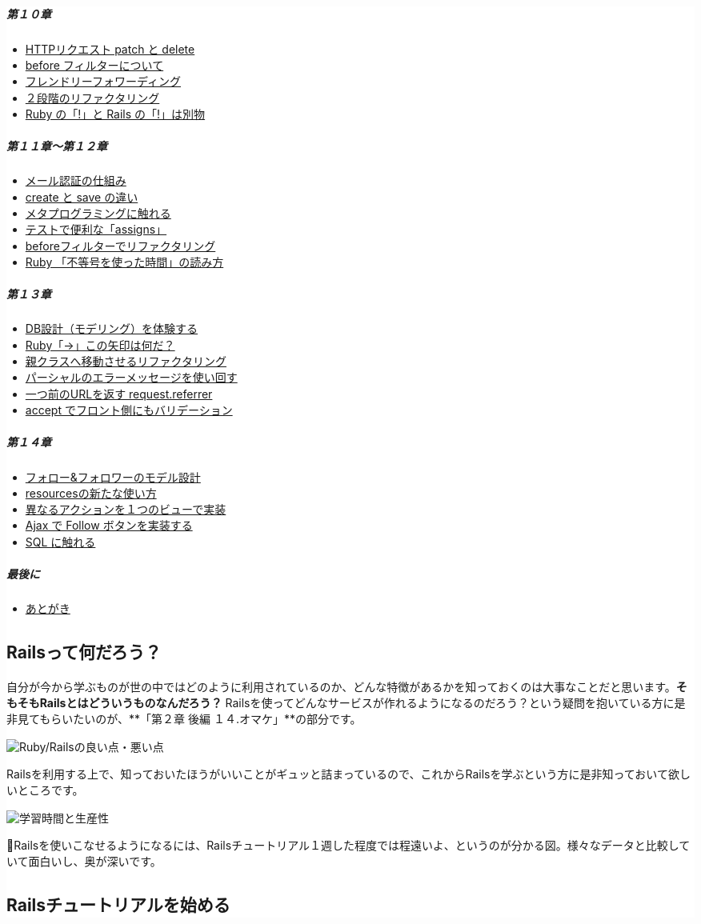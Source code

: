 ##### 第１０章

- [HTTPリクエスト patch と delete](#httpリクエスト-patch-と-delete)
- [before フィルターについて](#before-フィルターについて)
- [フレンドリーフォワーディング](#フレンドリーフォワーディング)
- [２段階のリファクタリング](#２段階のリファクタリング)
- [Ruby の「!」と Rails の「!」は別物](#ruby-のと-rails-のは別物)

##### 第１１章〜第１２章

- [メール認証の仕組み](#メール認証の仕組み)
- [create と save の違い](#create-と-save-の違い)
- [メタプログラミングに触れる](#メタプログラミングに触れる)
- [テストで便利な「assigns」](#テストで便利なassigns)
- [beforeフィルターでリファクタリング](#beforeフィルターでリファクタリング)
- [Ruby 「不等号を使った時間」の読み方](#ruby-不等号を使った時間の読み方)

##### 第１３章

- [DB設計（モデリング）を体験する](#db設計モデリングを体験する)
- [Ruby「->」この矢印は何だ？](#ruby-この矢印は何だ)
- [親クラスへ移動させるリファクタリング](#親クラスへ移動させるリファクタリング)
- [パーシャルのエラーメッセージを使い回す](#パーシャルのエラーメッセージを使い回す)
- [一つ前のURLを返す request.referrer](#一つ前のurlを返す-requestreferrer)
- [accept でフロント側にもバリデーション](#accept-でフロント側にもバリデーション)

##### 第１４章

- [フォロー&フォロワーのモデル設計](#フォローフォロワーのモデル設計)
- [resourcesの新たな使い方](#resourcesの新たな使い方)
- [異なるアクションを１つのビューで実装](#異なるアクションを１つのビューで実装)
- [Ajax で Follow ボタンを実装する](#ajax-で-follow-ボタンを実装する)
- [SQL に触れる](#sql-に触れる)

##### 最後に

- [あとがき](#あとがき)



## Railsって何だろう？

自分が今から学ぶものが世の中ではどのように利用されているのか、どんな特徴があるかを知っておくのは大事なことだと思います。**そもそもRailsとはどういうものなんだろう？** Railsを使ってどんなサービスが作れるようになるのだろう？という疑問を抱いている方に是非見てもらいたいのが、**「第２章 後編 １４.オマケ」**の部分です。

![Ruby/Railsの良い点・悪い点](https://i.gyazo.com/2b4f5e4995ea1e22e76e6d1e27087241.png)

Railsを利用する上で、知っておいたほうがいいことがギュッと詰まっているので、これからRailsを学ぶという方に是非知っておいて欲しいところです。

![学習時間と生産性](https://i.gyazo.com/af4a745664b9ab908670e3611086db7d.png)

🔼Railsを使いこなせるようになるには、Railsチュートリアル１週した程度では程遠いよ、というのが分かる図。様々なデータと比較していて面白いし、奥が深いです。


## Railsチュートリアルを始める
